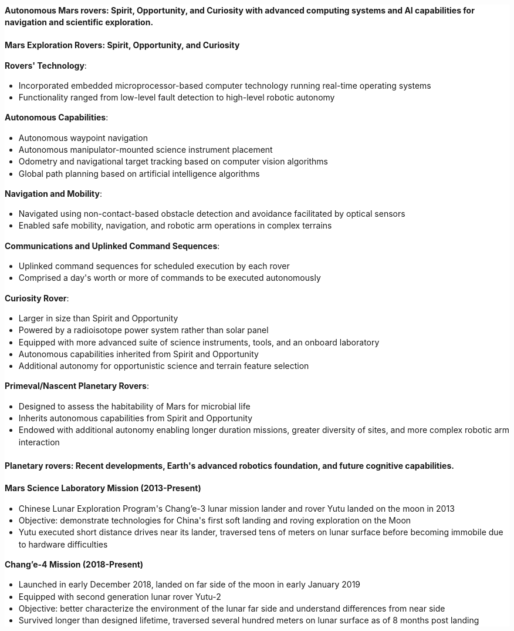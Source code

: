 
#### Autonomous Mars rovers: Spirit, Opportunity, and Curiosity with advanced computing systems and AI capabilities for navigation and scientific exploration.

**Mars Exploration Rovers: Spirit, Opportunity, and Curiosity**

**Rovers' Technology**:
- Incorporated embedded microprocessor-based computer technology running real-time operating systems
- Functionality ranged from low-level fault detection to high-level robotic autonomy

**Autonomous Capabilities**:
- Autonomous waypoint navigation
- Autonomous manipulator-mounted science instrument placement
- Odometry and navigational target tracking based on computer vision algorithms
- Global path planning based on artificial intelligence algorithms

**Navigation and Mobility**:
- Navigated using non-contact-based obstacle detection and avoidance facilitated by optical sensors
- Enabled safe mobility, navigation, and robotic arm operations in complex terrains

**Communications and Uplinked Command Sequences**:
- Uplinked command sequences for scheduled execution by each rover
- Comprised a day's worth or more of commands to be executed autonomously

**Curiosity Rover**:
- Larger in size than Spirit and Opportunity
- Powered by a radioisotope power system rather than solar panel
- Equipped with more advanced suite of science instruments, tools, and an onboard laboratory
- Autonomous capabilities inherited from Spirit and Opportunity
- Additional autonomy for opportunistic science and terrain feature selection

**Primeval/Nascent Planetary Rovers**:
- Designed to assess the habitability of Mars for microbial life
- Inherits autonomous capabilities from Spirit and Opportunity
- Endowed with additional autonomy enabling longer duration missions, greater diversity of sites, and more complex robotic arm interaction


#### Planetary rovers: Recent developments, Earth's advanced robotics foundation, and future cognitive capabilities.

**Mars Science Laboratory Mission (2013-Present)**
- Chinese Lunar Exploration Program's Chang’e-3 lunar mission lander and rover Yutu landed on the moon in 2013
- Objective: demonstrate technologies for China's first soft landing and roving exploration on the Moon
- Yutu executed short distance drives near its lander, traversed tens of meters on lunar surface before becoming immobile due to hardware difficulties

**Chang’e-4 Mission (2018-Present)**
- Launched in early December 2018, landed on far side of the moon in early January 2019
- Equipped with second generation lunar rover Yutu-2
- Objective: better characterize the environment of the lunar far side and understand differences from near side
- Survived longer than designed lifetime, traversed several hundred meters on lunar surface as of 8 months post landing
